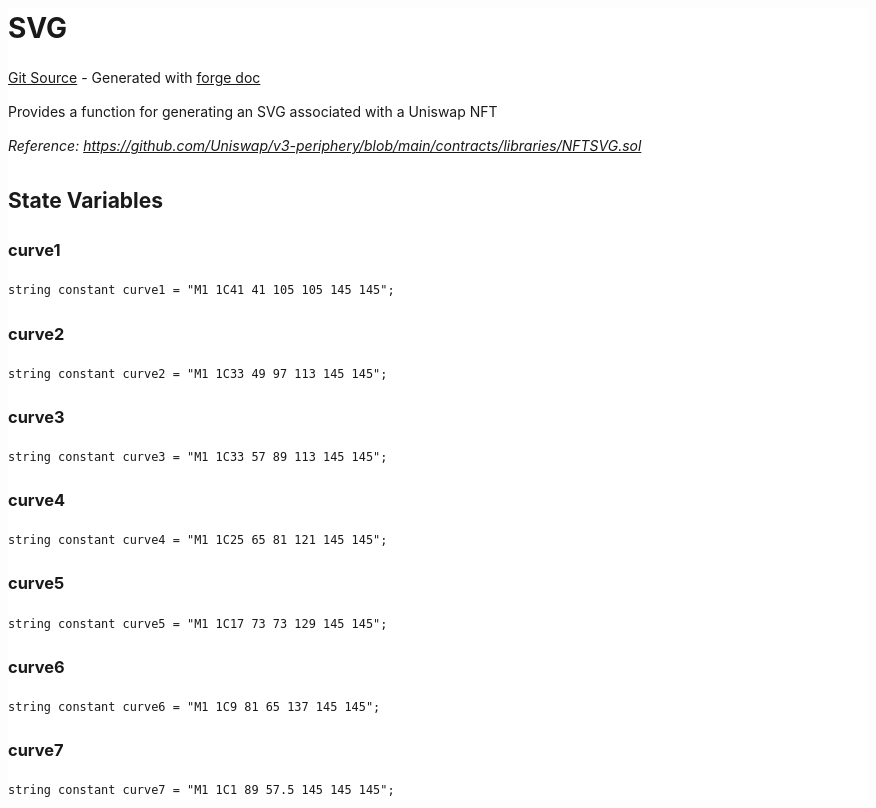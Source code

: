 # SVG
[Git Source](https://github.com/uniswap/v4-periphery/blob/3f295d8435e4f776ea2daeb96ce1bc6d63f33fc7/src/libraries/SVG.sol) - Generated with [forge doc](https://book.getfoundry.sh/reference/forge/forge-doc)

Provides a function for generating an SVG associated with a Uniswap NFT

*Reference: https://github.com/Uniswap/v3-periphery/blob/main/contracts/libraries/NFTSVG.sol*


## State Variables
### curve1

```solidity
string constant curve1 = "M1 1C41 41 105 105 145 145";
```


### curve2

```solidity
string constant curve2 = "M1 1C33 49 97 113 145 145";
```


### curve3

```solidity
string constant curve3 = "M1 1C33 57 89 113 145 145";
```


### curve4

```solidity
string constant curve4 = "M1 1C25 65 81 121 145 145";
```


### curve5

```solidity
string constant curve5 = "M1 1C17 73 73 129 145 145";
```


### curve6

```solidity
string constant curve6 = "M1 1C9 81 65 137 145 145";
```


### curve7

```solidity
string constant curve7 = "M1 1C1 89 57.5 145 145 145";
```

